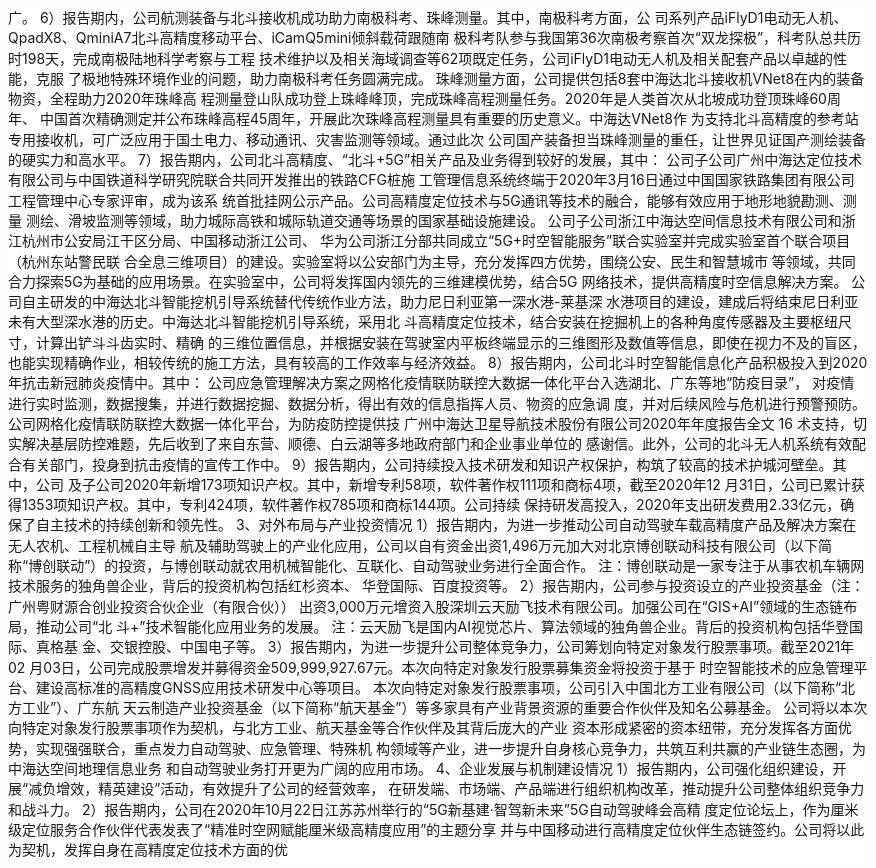 广。
6）报告期内，公司航测装备与北斗接收机成功助力南极科考、珠峰测量。其中，南极科考方面，公
司系列产品iFlyD1电动无人机、QpadX8、QminiA7北斗高精度移动平台、iCamQ5mini倾斜载荷跟随南
极科考队参与我国第36次南极考察首次“双龙探极”，科考队总共历时198天，完成南极陆地科学考察与工程
技术维护以及相关海域调查等62项既定任务，公司iFlyD1电动无人机及相关配套产品以卓越的性能，克服
了极地特殊环境作业的问题，助力南极科考任务圆满完成。
珠峰测量方面，公司提供包括8套中海达北斗接收机VNet8在内的装备物资，全程助力2020年珠峰高
程测量登山队成功登上珠峰峰顶，完成珠峰高程测量任务。2020年是人类首次从北坡成功登顶珠峰60周年、
中国首次精确测定并公布珠峰高程45周年，开展此次珠峰高程测量具有重要的历史意义。中海达VNet8作
为支持北斗高精度的参考站专用接收机，可广泛应用于国土电力、移动通讯、灾害监测等领域。通过此次
公司国产装备担当珠峰测量的重任，让世界见证国产测绘装备的硬实力和高水平。
7）报告期内，公司北斗高精度、“北斗+5G”相关产品及业务得到较好的发展，其中：
公司子公司广州中海达定位技术有限公司与中国铁道科学研究院联合共同开发推出的铁路CFG桩施
工管理信息系统终端于2020年3月16日通过中国国家铁路集团有限公司工程管理中心专家评审，成为该系
统首批挂网公示产品。公司高精度定位技术与5G通讯等技术的融合，能够有效应用于地形地貌勘测、测量
测绘、滑坡监测等领域，助力城际高铁和城际轨道交通等场景的国家基础设施建设。
公司子公司浙江中海达空间信息技术有限公司和浙江杭州市公安局江干区分局、中国移动浙江公司、
华为公司浙江分部共同成立“5G+时空智能服务”联合实验室并完成实验室首个联合项目（杭州东站警民联
合全息三维项目）的建设。实验室将以公安部门为主导，充分发挥四方优势，围绕公安、民生和智慧城市
等领域，共同合力探索5G为基础的应用场景。在实验室中，公司将发挥国内领先的三维建模优势，结合5G
网络技术，提供高精度时空信息解决方案。
公司自主研发的中海达北斗智能挖机引导系统替代传统作业方法，助力尼日利亚第一深水港-莱基深
水港项目的建设，建成后将结束尼日利亚未有大型深水港的历史。中海达北斗智能挖机引导系统，采用北
斗高精度定位技术，结合安装在挖掘机上的各种角度传感器及主要枢纽尺寸，计算出铲斗斗齿实时、精确
的三维位置信息，并根据安装在驾驶室内平板终端显示的三维图形及数值等信息，即使在视力不及的盲区，
也能实现精确作业，相较传统的施工方法，具有较高的工作效率与经济效益。
8）报告期内，公司北斗时空智能信息化产品积极投入到2020年抗击新冠肺炎疫情中。其中：
公司应急管理解决方案之网格化疫情联防联控大数据一体化平台入选湖北、广东等地“防疫目录”，
对疫情进行实时监测，数据搜集，并进行数据挖掘、数据分析，得出有效的信息指挥人员、物资的应急调
度，并对后续风险与危机进行预警预防。公司网格化疫情联防联控大数据一体化平台，为防疫防控提供技
广州中海达卫星导航技术股份有限公司2020年年度报告全文
16
术支持，切实解决基层防控难题，先后收到了来自东营、顺德、白云湖等多地政府部门和企业事业单位的
感谢信。此外，公司的北斗无人机系统有效配合有关部门，投身到抗击疫情的宣传工作中。
9）报告期内，公司持续投入技术研发和知识产权保护，构筑了较高的技术护城河壁垒。其中，公司
及子公司2020年新增173项知识产权。其中，新增专利58项，软件著作权111项和商标4项，截至2020年12
月31日，公司已累计获得1353项知识产权。其中，专利424项，软件著作权785项和商标144项。公司持续
保持研发高投入，2020年支出研发费用2.33亿元，确保了自主技术的持续创新和领先性。
3、对外布局与产业投资情况
1）报告期内，为进一步推动公司自动驾驶车载高精度产品及解决方案在无人农机、工程机械自主导
航及辅助驾驶上的产业化应用，公司以自有资金出资1,496万元加大对北京博创联动科技有限公司（以下简
称“博创联动”）的投资，与博创联动就农用机械智能化、互联化、自动驾驶业务进行全面合作。
注：博创联动是一家专注于从事农机车辆网技术服务的独角兽企业，背后的投资机构包括红杉资本、
华登国际、百度投资等。
2）报告期内，公司参与投资设立的产业投资基金（注：广州粤财源合创业投资合伙企业（有限合伙））
出资3,000万元增资入股深圳云天励飞技术有限公司。加强公司在“GIS+AI”领域的生态链布局，推动公司“北
斗+”技术智能化应用业务的发展。
注：云天励飞是国内AI视觉芯片、算法领域的独角兽企业。背后的投资机构包括华登国际、真格基
金、交银控股、中国电子等。
3）报告期内，为进一步提升公司整体竞争力，公司筹划向特定对象发行股票事项。截至2021年02
月03日，公司完成股票增发并募得资金509,999,927.67元。本次向特定对象发行股票募集资金将投资于基于
时空智能技术的应急管理平台、建设高标准的高精度GNSS应用技术研发中心等项目。
本次向特定对象发行股票事项，公司引入中国北方工业有限公司（以下简称“北方工业”）、广东航
天云制造产业投资基金（以下简称“航天基金”）等多家具有产业背景资源的重要合作伙伴及知名公募基金。
公司将以本次向特定对象发行股票事项作为契机，与北方工业、航天基金等合作伙伴及其背后庞大的产业
资本形成紧密的资本纽带，充分发挥各方面优势，实现强强联合，重点发力自动驾驶、应急管理、特殊机
构领域等产业，进一步提升自身核心竞争力，共筑互利共赢的产业链生态圈，为中海达空间地理信息业务
和自动驾驶业务打开更为广阔的应用市场。
4、企业发展与机制建设情况
1）报告期内，公司强化组织建设，开展“减负增效，精英建设”活动，有效提升了公司的经营效率，
在研发端、市场端、产品端进行组织机构改革，推动提升公司整体组织竞争力和战斗力。
2）报告期内，公司在2020年10月22日江苏苏州举行的“5G新基建·智驾新未来”5G自动驾驶峰会高精
度定位论坛上，作为厘米级定位服务合作伙伴代表发表了“精准时空网赋能厘米级高精度应用”的主题分享
并与中国移动进行高精度定位伙伴生态链签约。公司将以此为契机，发挥自身在高精度定位技术方面的优